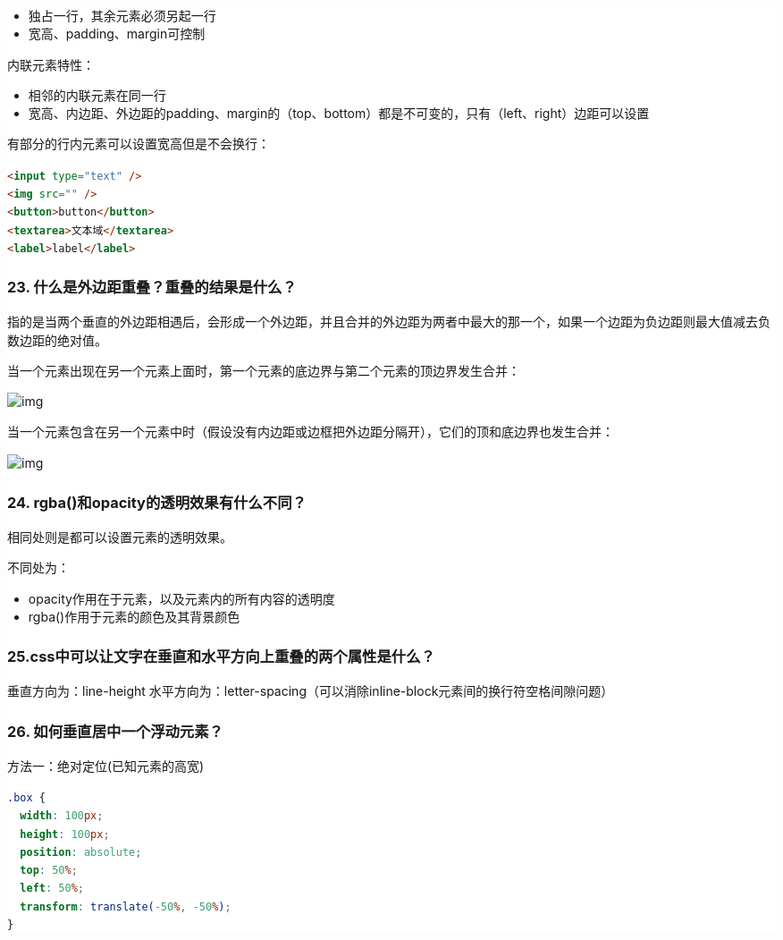 - 独占一行，其余元素必须另起一行
- 宽高、padding、margin可控制

内联元素特性：

- 相邻的内联元素在同一行
- 宽高、内边距、外边距的padding、margin的（top、bottom）都是不可变的，只有（left、right）边距可以设置

有部分的行内元素可以设置宽高但是不会换行：

~~~html
<input type="text" />
<img src="" />
<button>button</button>
<textarea>文本域</textarea>
<label>label</label>
~~~

### 23. 什么是外边距重叠？重叠的结果是什么？

指的是当两个垂直的外边距相遇后，会形成一个外边距，并且合并的外边距为两者中最大的那一个，如果一个边距为负边距则最大值减去负数边距的绝对值。

当一个元素出现在另一个元素上面时，第一个元素的底边界与第二个元素的顶边界发生合并：

![img](https://raw.githubusercontent.com/Sue-52/PicGo/main/images/5122957-d05334d7408c00ba.gif)

当一个元素包含在另一个元素中时（假设没有内边距或边框把外边距分隔开），它们的顶和底边界也发生合并：

![img](https://raw.githubusercontent.com/Sue-52/PicGo/main/images/5122957-3618d6539fccf3a5.gif)

### 24. rgba()和opacity的透明效果有什么不同？

相同处则是都可以设置元素的透明效果。

不同处为：

- opacity作用在于元素，以及元素内的所有内容的透明度
- rgba()作用于元素的颜色及其背景颜色

### 25.css中可以让文字在垂直和水平方向上重叠的两个属性是什么？

垂直方向为：line-height
水平方向为：letter-spacing（可以消除inline-block元素间的换行符空格间隙问题）

### 26. 如何垂直居中一个浮动元素？

方法一：绝对定位(已知元素的高宽)

~~~css
.box {
  width: 100px;
  height: 100px;
  position: absolute;
  top: 50%;
  left: 50%;
  transform: translate(-50%, -50%);
}
~~~
